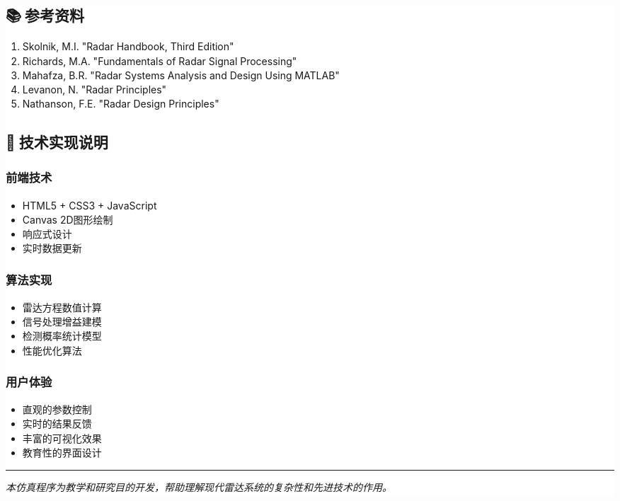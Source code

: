 ## 📚 参考资料

1. Skolnik, M.I. "Radar Handbook, Third Edition"
2. Richards, M.A. "Fundamentals of Radar Signal Processing"
3. Mahafza, B.R. "Radar Systems Analysis and Design Using MATLAB"
4. Levanon, N. "Radar Principles"
5. Nathanson, F.E. "Radar Design Principles"

## 🔧 技术实现说明

### 前端技术
- HTML5 + CSS3 + JavaScript
- Canvas 2D图形绘制
- 响应式设计
- 实时数据更新

### 算法实现
- 雷达方程数值计算
- 信号处理增益建模
- 检测概率统计模型
- 性能优化算法

### 用户体验
- 直观的参数控制
- 实时的结果反馈
- 丰富的可视化效果
- 教育性的界面设计

---

*本仿真程序为教学和研究目的开发，帮助理解现代雷达系统的复杂性和先进技术的作用。*